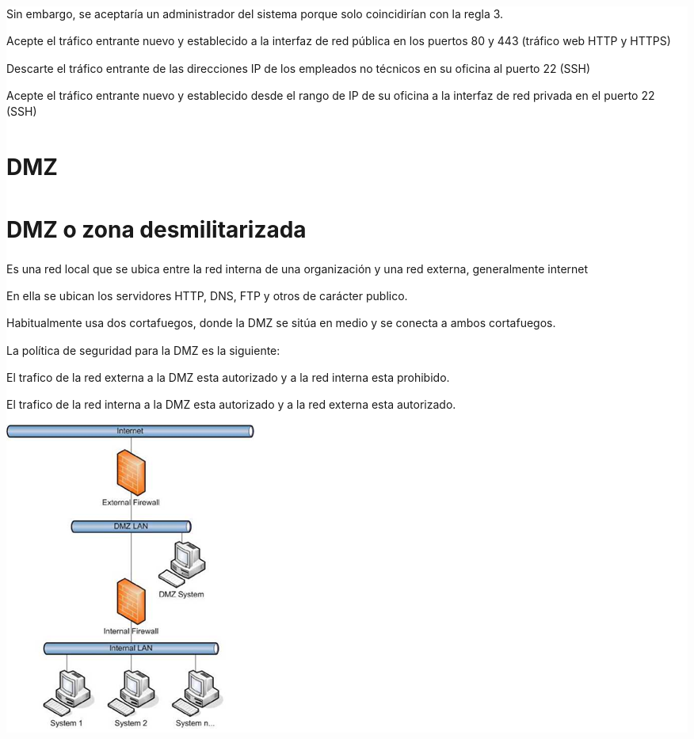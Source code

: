 Sin embargo, se aceptaría un administrador del
sistema porque solo coincidirían con la regla
3.

Acepte el tráfico entrante nuevo y establecido
a la interfaz de red pública en los puertos 80
y 443 (tráfico web HTTP y HTTPS)

Descarte el tráfico entrante de las
direcciones IP de los empleados no técnicos en
su oficina al puerto 22 (SSH)

Acepte el tráfico entrante nuevo y establecido desde el rango de IP de su oficina a la interfaz de red privada en el puerto 22 (SSH)

# DMZ

# DMZ o zona desmilitarizada

Es una red local que se ubica entre la red
interna de una organización y una red externa,
generalmente internet

En ella se ubican los servidores HTTP, DNS,
FTP y otros de carácter publico.

Habitualmente usa dos cortafuegos, donde la
DMZ se sitúa en medio y se conecta a ambos
cortafuegos.

La política de seguridad para la DMZ es la
siguiente:

El trafico de la red externa a la DMZ esta
autorizado y a la red interna esta prohibido.

El trafico de la red interna a la DMZ esta
autorizado y a la red externa esta autorizado.

![imagen](2019-05-08-08-29-11.png)
